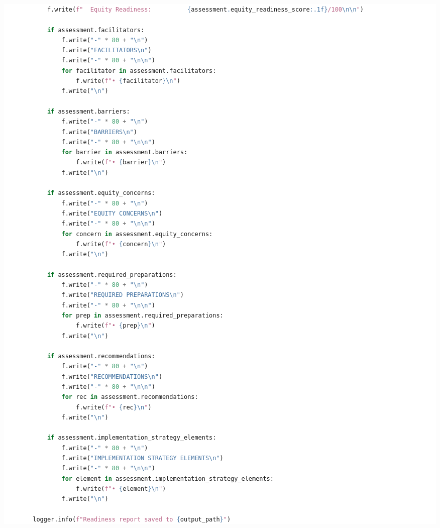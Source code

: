 ```python
            f.write(f"  Equity Readiness:          {assessment.equity_readiness_score:.1f}/100\n\n")
            
            if assessment.facilitators:
                f.write("-" * 80 + "\n")
                f.write("FACILITATORS\n")
                f.write("-" * 80 + "\n\n")
                for facilitator in assessment.facilitators:
                    f.write(f"• {facilitator}\n")
                f.write("\n")
            
            if assessment.barriers:
                f.write("-" * 80 + "\n")
                f.write("BARRIERS\n")
                f.write("-" * 80 + "\n\n")
                for barrier in assessment.barriers:
                    f.write(f"• {barrier}\n")
                f.write("\n")
            
            if assessment.equity_concerns:
                f.write("-" * 80 + "\n")
                f.write("EQUITY CONCERNS\n")
                f.write("-" * 80 + "\n\n")
                for concern in assessment.equity_concerns:
                    f.write(f"• {concern}\n")
                f.write("\n")
            
            if assessment.required_preparations:
                f.write("-" * 80 + "\n")
                f.write("REQUIRED PREPARATIONS\n")
                f.write("-" * 80 + "\n\n")
                for prep in assessment.required_preparations:
                    f.write(f"• {prep}\n")
                f.write("\n")
            
            if assessment.recommendations:
                f.write("-" * 80 + "\n")
                f.write("RECOMMENDATIONS\n")
                f.write("-" * 80 + "\n\n")
                for rec in assessment.recommendations:
                    f.write(f"• {rec}\n")
                f.write("\n")
            
            if assessment.implementation_strategy_elements:
                f.write("-" * 80 + "\n")
                f.write("IMPLEMENTATION STRATEGY ELEMENTS\n")
                f.write("-" * 80 + "\n\n")
                for element in assessment.implementation_strategy_elements:
                    f.write(f"• {element}\n")
                f.write("\n")
        
        logger.info(f"Readiness report saved to {output_path}")
```
